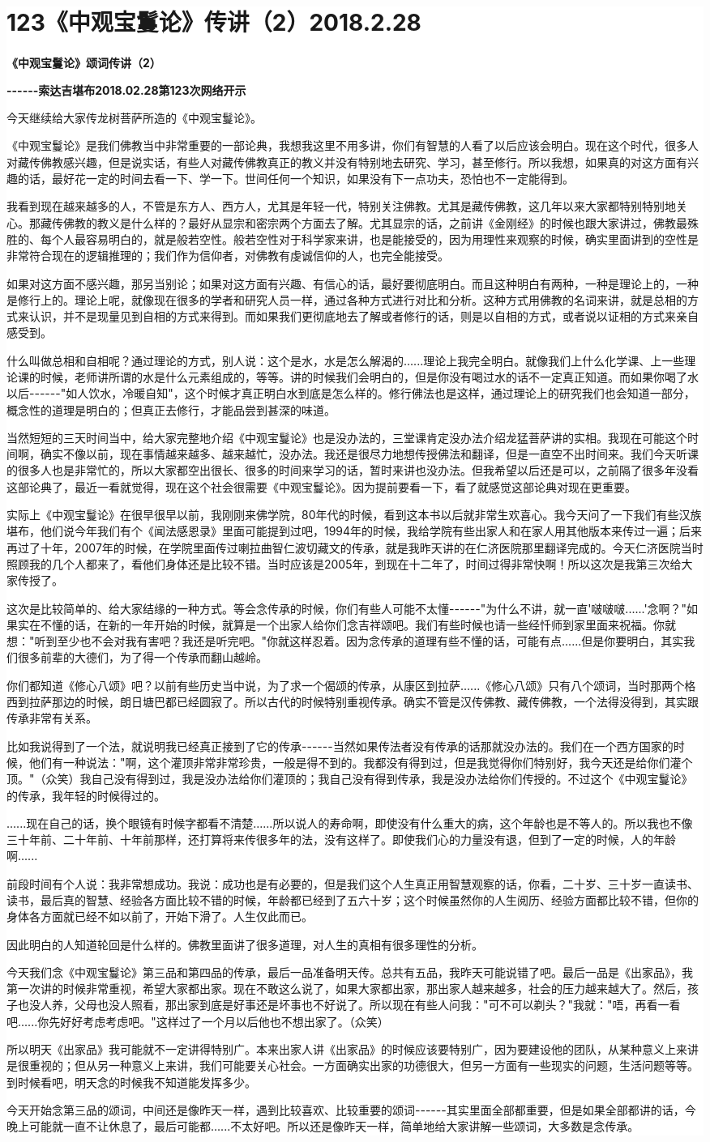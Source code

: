 # 123《中观宝鬘论》传讲（2）2018.2.28

**《中观宝鬘论》颂词传讲（2）**

**------索达吉堪布2018.02.28第123次网络开示**

今天继续给大家传龙树菩萨所造的《中观宝鬘论》。

《中观宝鬘论》是我们佛教当中非常重要的一部论典，我想我这里不用多讲，你们有智慧的人看了以后应该会明白。现在这个时代，很多人对藏传佛教感兴趣，但是说实话，有些人对藏传佛教真正的教义并没有特别地去研究、学习，甚至修行。所以我想，如果真的对这方面有兴趣的话，最好花一定的时间去看一下、学一下。世间任何一个知识，如果没有下一点功夫，恐怕也不一定能得到。

我看到现在越来越多的人，不管是东方人、西方人，尤其是年轻一代，特别关注佛教。尤其是藏传佛教，这几年以来大家都特别特别地关心。那藏传佛教的教义是什么样的？最好从显宗和密宗两个方面去了解。尤其显宗的话，之前讲《金刚经》的时候也跟大家讲过，佛教最殊胜的、每个人最容易明白的，就是般若空性。般若空性对于科学家来讲，也是能接受的，因为用理性来观察的时候，确实里面讲到的空性是非常符合现在的逻辑推理的；我们作为信仰者，对佛教有虔诚信仰的人，也完全能接受。

如果对这方面不感兴趣，那另当别论；如果对这方面有兴趣、有信心的话，最好要彻底明白。而且这种明白有两种，一种是理论上的，一种是修行上的。理论上呢，就像现在很多的学者和研究人员一样，通过各种方式进行对比和分析。这种方式用佛教的名词来讲，就是总相的方式来认识，并不是现量见到自相的方式来得到。而如果我们更彻底地去了解或者修行的话，则是以自相的方式，或者说以证相的方式来亲自感受到。

什么叫做总相和自相呢？通过理论的方式，别人说：这个是水，水是怎么解渴的......理论上我完全明白。就像我们上什么化学课、上一些理论课的时候，老师讲所谓的水是什么元素组成的，等等。讲的时候我们会明白的，但是你没有喝过水的话不一定真正知道。而如果你喝了水以后------"如人饮水，冷暖自知"，这个时候才真正明白水到底是怎么样的。修行佛法也是这样，通过理论上的研究我们也会知道一部分，概念性的道理是明白的；但真正去修行，才能品尝到甚深的味道。

当然短短的三天时间当中，给大家完整地介绍《中观宝鬘论》也是没办法的，三堂课肯定没办法介绍龙猛菩萨讲的实相。我现在可能这个时间啊，确实不像以前，现在事情越来越多、越来越忙，没办法。我还是很尽力地想传授佛法和翻译，但是一直空不出时间来。我们今天听课的很多人也是非常忙的，所以大家都空出很长、很多的时间来学习的话，暂时来讲也没办法。但我希望以后还是可以，之前隔了很多年没看这部论典了，最近一看就觉得，现在这个社会很需要《中观宝鬘论》。因为提前要看一下，看了就感觉这部论典对现在更重要。

实际上《中观宝鬘论》在很早很早以前，我刚刚来佛学院，80年代的时候，看到这本书以后就非常生欢喜心。我今天问了一下我们有些汉族堪布，他们说今年我们有个《闻法感恩录》里面可能提到过吧，1994年的时候，我给学院有些出家人和在家人用其他版本来传过一遍；后来再过了十年，2007年的时候，在学院里面传过喇拉曲智仁波切藏文的传承，就是我昨天讲的在仁济医院那里翻译完成的。今天仁济医院当时照顾我的几个人都来了，看他们身体还是比较不错。当时应该是2005年，到现在十二年了，时间过得非常快啊！所以这次是我第三次给大家传授了。

这次是比较简单的、给大家结缘的一种方式。等会念传承的时候，你们有些人可能不太懂------"为什么不讲，就一直'啵啵啵......'念啊？"如果实在不懂的话，在新的一年开始的时候，就算是一个出家人给你们念吉祥颂吧。我们有些时候也请一些经忏师到家里面来祝福。你就想："听到至少也不会对我有害吧？我还是听完吧。"你就这样忍着。因为念传承的道理有些不懂的话，可能有点......但是你要明白，其实我们很多前辈的大德们，为了得一个传承而翻山越岭。

你们都知道《修心八颂》吧？以前有些历史当中说，为了求一个偈颂的传承，从康区到拉萨......《修心八颂》只有八个颂词，当时那两个格西到拉萨那边的时候，朗日塘巴都已经圆寂了。所以古代的时候特别重视传承。确实不管是汉传佛教、藏传佛教，一个法得没得到，其实跟传承非常有关系。

比如我说得到了一个法，就说明我已经真正接到了它的传承------当然如果传法者没有传承的话那就没办法的。我们在一个西方国家的时候，他们有一种说法："啊，这个灌顶非常非常珍贵，一般是得不到的。我都没有得到过，但是我觉得你们特别好，我今天还是给你们灌个顶。"（众笑）我自己没有得到过，我是没办法给你们灌顶的；我自己没有得到传承，我是没办法给你们传授的。不过这个《中观宝鬘论》的传承，我年轻的时候得过的。

......现在自己的话，换个眼镜有时候字都看不清楚......所以说人的寿命啊，即使没有什么重大的病，这个年龄也是不等人的。所以我也不像三十年前、二十年前、十年前那样，还打算将来传很多年的法，没有这样了。即使我们心的力量没有退，但到了一定的时候，人的年龄啊......

前段时间有个人说：我非常想成功。我说：成功也是有必要的，但是我们这个人生真正用智慧观察的话，你看，二十岁、三十岁一直读书、读书，最后真的智慧、经验各方面比较不错的时候，年龄都已经到了五六十岁；这个时候虽然你的人生阅历、经验方面都比较不错，但你的身体各方面就已经不如以前了，开始下滑了。人生仅此而已。

因此明白的人知道轮回是什么样的。佛教里面讲了很多道理，对人生的真相有很多理性的分析。

今天我们念《中观宝鬘论》第三品和第四品的传承，最后一品准备明天传。总共有五品，我昨天可能说错了吧。最后一品是《出家品》，我第一次讲的时候非常重视，希望大家都出家。现在不敢这么说了，如果大家都出家，那出家人越来越多，社会的压力越来越大了。然后，孩子也没人养，父母也没人照看，那出家到底是好事还是坏事也不好说了。所以现在有些人问我："可不可以剃头？"我就："唔，再看一看吧......你先好好考虑考虑吧。"这样过了一个月以后他也不想出家了。（众笑）

所以明天《出家品》我可能就不一定讲得特别广。本来出家人讲《出家品》的时候应该要特别广，因为要建设他的团队，从某种意义上来讲是很重视的；但从另一种意义上来讲，我们可能要关心社会。一方面确实出家的功德很大，但另一方面有一些现实的问题，生活问题等等。到时候看吧，明天念的时候我不知道能发挥多少。

今天开始念第三品的颂词，中间还是像昨天一样，遇到比较喜欢、比较重要的颂词------其实里面全部都重要，但是如果全部都讲的话，今晚上可能就一直不让休息了，最后可能都......不太好吧。所以还是像昨天一样，简单地给大家讲解一些颂词，大多数是念传承。
